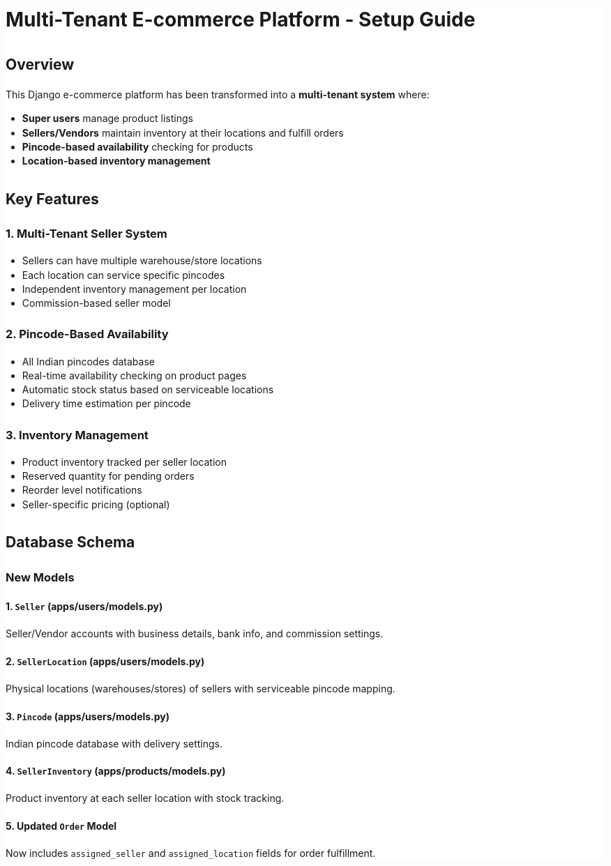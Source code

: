 # Multi-Tenant E-commerce Platform - Setup Guide

## Overview

This Django e-commerce platform has been transformed into a **multi-tenant system** where:
- **Super users** manage product listings
- **Sellers/Vendors** maintain inventory at their locations and fulfill orders
- **Pincode-based availability** checking for products
- **Location-based inventory management**

## Key Features

### 1. Multi-Tenant Seller System
- Sellers can have multiple warehouse/store locations
- Each location can service specific pincodes
- Independent inventory management per location
- Commission-based seller model

### 2. Pincode-Based Availability
- All Indian pincodes database
- Real-time availability checking on product pages
- Automatic stock status based on serviceable locations
- Delivery time estimation per pincode

### 3. Inventory Management
- Product inventory tracked per seller location
- Reserved quantity for pending orders
- Reorder level notifications
- Seller-specific pricing (optional)

## Database Schema

### New Models

#### 1. `Seller` (apps/users/models.py)
Seller/Vendor accounts with business details, bank info, and commission settings.

#### 2. `SellerLocation` (apps/users/models.py)
Physical locations (warehouses/stores) of sellers with serviceable pincode mapping.

#### 3. `Pincode` (apps/users/models.py)
Indian pincode database with delivery settings.

#### 4. `SellerInventory` (apps/products/models.py)
Product inventory at each seller location with stock tracking.

#### 5. Updated `Order` Model
Now includes `assigned_seller` and `assigned_location` fields for order fulfillment.
